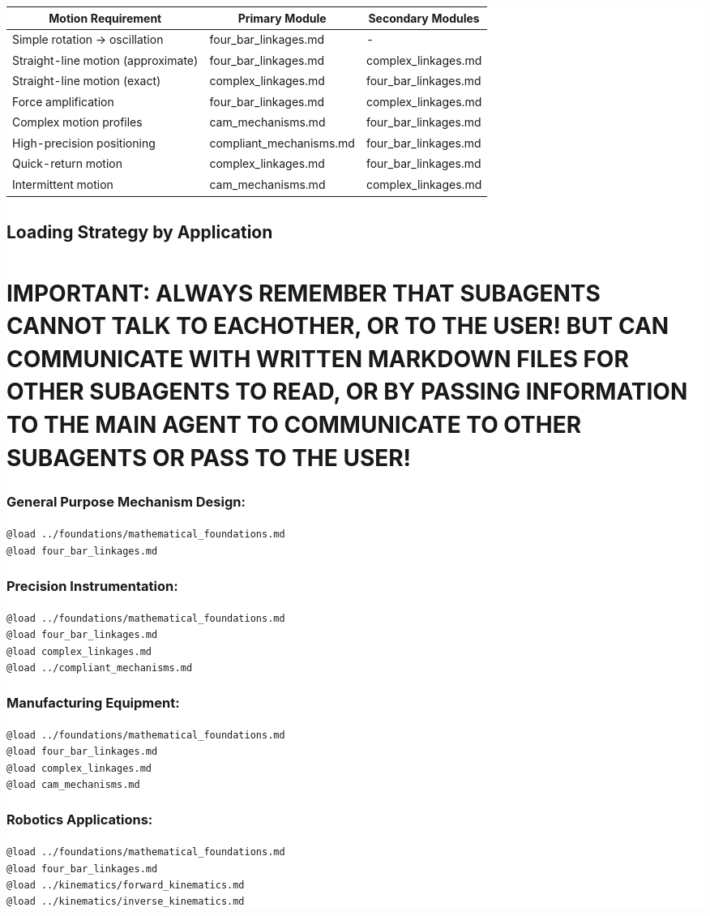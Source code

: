 
| Motion Requirement | Primary Module | Secondary Modules |
|-------------------|----------------|------------------|
| Simple rotation → oscillation | four_bar_linkages.md | - |
| Straight-line motion (approximate) | four_bar_linkages.md | complex_linkages.md |
| Straight-line motion (exact) | complex_linkages.md | four_bar_linkages.md |
| Force amplification | four_bar_linkages.md | complex_linkages.md |
| Complex motion profiles | cam_mechanisms.md | four_bar_linkages.md |
| High-precision positioning | compliant_mechanisms.md | four_bar_linkages.md |
| Quick-return motion | complex_linkages.md | four_bar_linkages.md |
| Intermittent motion | cam_mechanisms.md | complex_linkages.md |

## Loading Strategy by Application

# IMPORTANT: ALWAYS REMEMBER THAT SUBAGENTS CANNOT TALK TO EACHOTHER, OR TO THE USER! BUT CAN COMMUNICATE WITH WRITTEN MARKDOWN FILES FOR OTHER SUBAGENTS TO READ, OR BY PASSING INFORMATION TO THE MAIN AGENT TO COMMUNICATE TO OTHER SUBAGENTS OR PASS TO THE USER!


### General Purpose Mechanism Design:
```bash
@load ../foundations/mathematical_foundations.md
@load four_bar_linkages.md
```

### Precision Instrumentation:
```bash
@load ../foundations/mathematical_foundations.md
@load four_bar_linkages.md
@load complex_linkages.md
@load ../compliant_mechanisms.md
```

### Manufacturing Equipment:
```bash
@load ../foundations/mathematical_foundations.md
@load four_bar_linkages.md
@load complex_linkages.md
@load cam_mechanisms.md
```

### Robotics Applications:
```bash
@load ../foundations/mathematical_foundations.md
@load four_bar_linkages.md
@load ../kinematics/forward_kinematics.md
@load ../kinematics/inverse_kinematics.md
```
